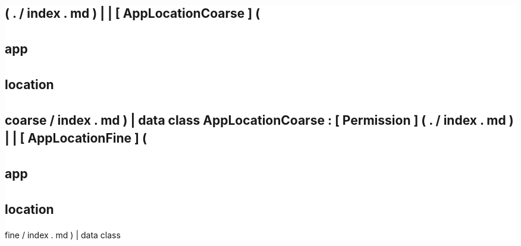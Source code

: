 (
.
/
index
.
md
)
|
|
[
AppLocationCoarse
]
(
-
app
-
location
-
coarse
/
index
.
md
)
|
data
class
AppLocationCoarse
:
[
Permission
]
(
.
/
index
.
md
)
|
|
[
AppLocationFine
]
(
-
app
-
location
-
fine
/
index
.
md
)
|
data
class